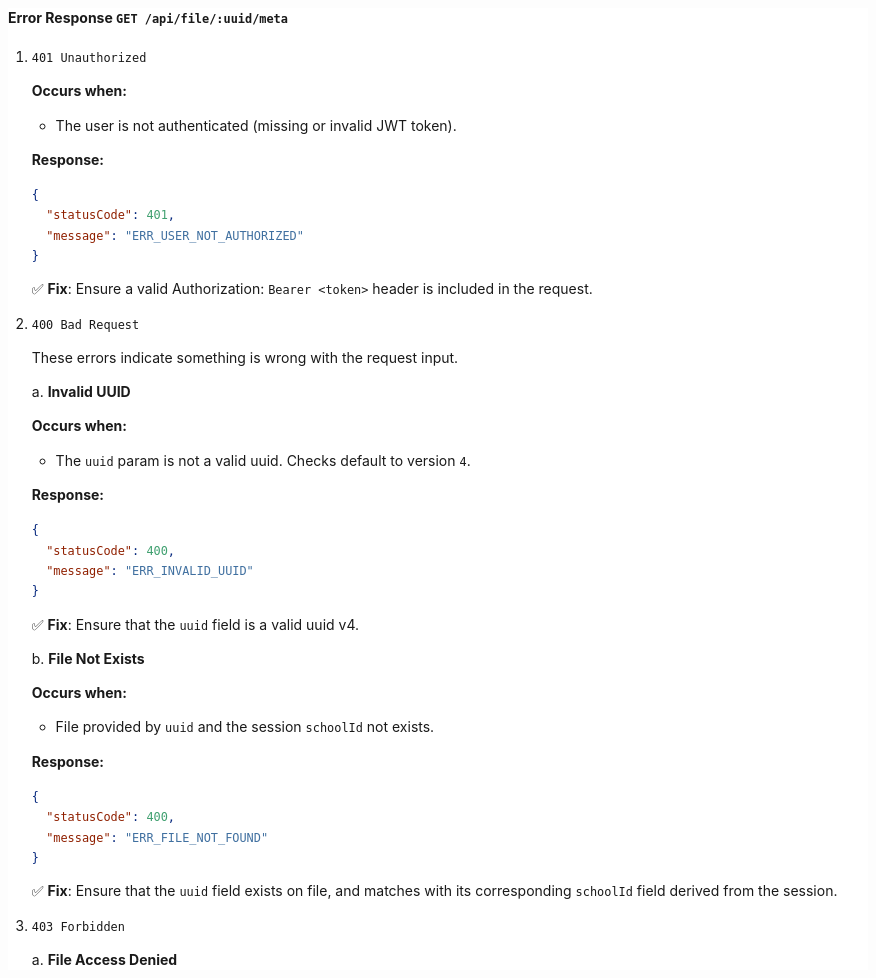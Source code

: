#### Error Response `GET /api/file/:uuid/meta`

1.  `401 Unauthorized`

    **Occurs when:**

    - The user is not authenticated (missing or invalid JWT token).

    **Response:**

    ```json
    {
      "statusCode": 401,
      "message": "ERR_USER_NOT_AUTHORIZED"
    }
    ```

    ✅ **Fix**: Ensure a valid Authorization: `Bearer <token>` header is included in the request.

2.  `400 Bad Request`

    These errors indicate something is wrong with the request input.

    a. **Invalid UUID**

    **Occurs when:**

    - The `uuid` param is not a valid uuid. Checks default to version `4`.

    **Response:**

    ```json
    {
      "statusCode": 400,
      "message": "ERR_INVALID_UUID"
    }
    ```

    ✅ **Fix**: Ensure that the `uuid` field is a valid uuid v4.

    b. **File Not Exists**

    **Occurs when:**

    - File provided by `uuid` and the session `schoolId` not exists.

    **Response:**

    ```json
    {
      "statusCode": 400,
      "message": "ERR_FILE_NOT_FOUND"
    }
    ```

    ✅ **Fix**: Ensure that the `uuid` field exists on file, and matches with its corresponding `schoolId` field derived from the session.

3.  `403 Forbidden`

    a. **File Access Denied**
